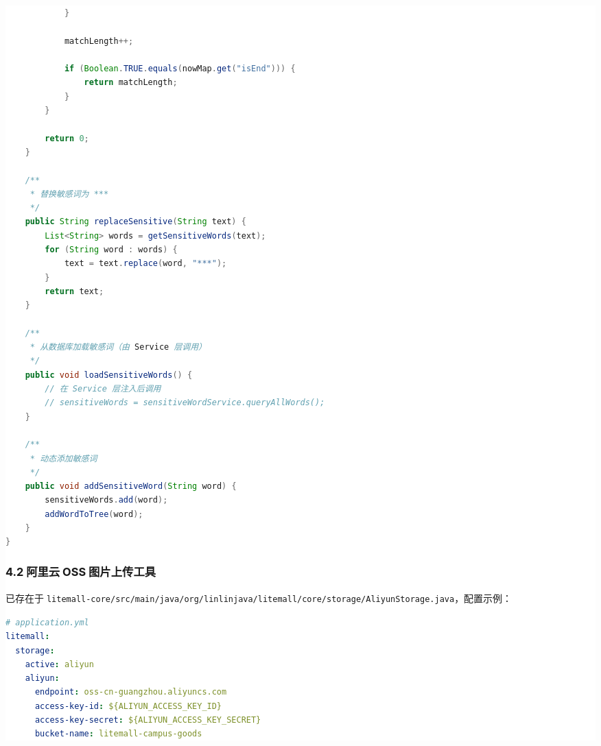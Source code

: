 ```java
            }
            
            matchLength++;
            
            if (Boolean.TRUE.equals(nowMap.get("isEnd"))) {
                return matchLength;
            }
        }
        
        return 0;
    }
    
    /**
     * 替换敏感词为 ***
     */
    public String replaceSensitive(String text) {
        List<String> words = getSensitiveWords(text);
        for (String word : words) {
            text = text.replace(word, "***");
        }
        return text;
    }
    
    /**
     * 从数据库加载敏感词（由 Service 层调用）
     */
    public void loadSensitiveWords() {
        // 在 Service 层注入后调用
        // sensitiveWords = sensitiveWordService.queryAllWords();
    }
    
    /**
     * 动态添加敏感词
     */
    public void addSensitiveWord(String word) {
        sensitiveWords.add(word);
        addWordToTree(word);
    }
}
```

### 4.2 阿里云 OSS 图片上传工具

已存在于 `litemall-core/src/main/java/org/linlinjava/litemall/core/storage/AliyunStorage.java`，配置示例：

```yaml
# application.yml
litemall:
  storage:
    active: aliyun
    aliyun:
      endpoint: oss-cn-guangzhou.aliyuncs.com
      access-key-id: ${ALIYUN_ACCESS_KEY_ID}
      access-key-secret: ${ALIYUN_ACCESS_KEY_SECRET}
      bucket-name: litemall-campus-goods
```
